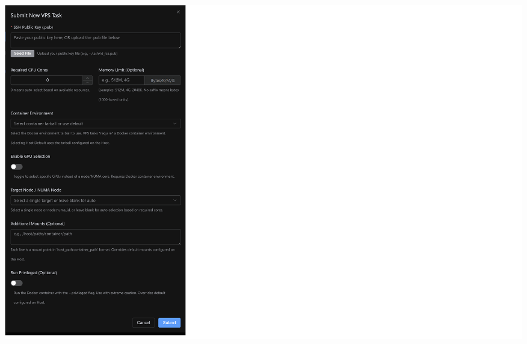   <img src="image/README/1746178521397.png" alt="Example Submission Form (similar layout for VPS)" width="35%">
  
